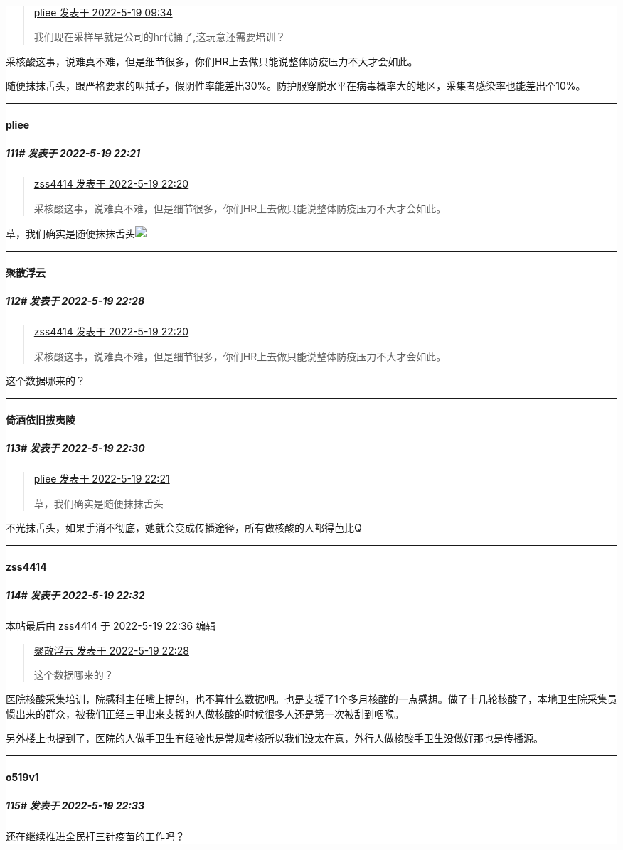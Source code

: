 <blockquote><a href="httphttps://bbs.saraba1st.com/2b/forum.php?mod=redirect&amp;goto=findpost&amp;pid=55903738&amp;ptid=2070079" target="_blank">pliee 发表于 2022-5-19 09:34</a>

我们现在采样早就是公司的hr代捅了,这玩意还需要培训？</blockquote>
采核酸这事，说难真不难，但是细节很多，你们HR上去做只能说整体防疫压力不大才会如此。

随便抹抹舌头，跟严格要求的咽拭子，假阴性率能差出30%。防护服穿脱水平在病毒概率大的地区，采集者感染率也能差出个10%。



*****

####  pliee  
##### 111#       发表于 2022-5-19 22:21

<blockquote><a href="httphttps://bbs.saraba1st.com/2b/forum.php?mod=redirect&amp;goto=findpost&amp;pid=55913298&amp;ptid=2070079" target="_blank">zss4414 发表于 2022-5-19 22:20</a>

采核酸这事，说难真不难，但是细节很多，你们HR上去做只能说整体防疫压力不大才会如此。</blockquote>
草，我们确实是随便抹抹舌头<img src="https://static.saraba1st.com/image/smiley/face2017/068.png" referrerpolicy="no-referrer">

*****

####  聚散浮云  
##### 112#       发表于 2022-5-19 22:28

<blockquote><a href="httphttps://bbs.saraba1st.com/2b/forum.php?mod=redirect&amp;goto=findpost&amp;pid=55913298&amp;ptid=2070079" target="_blank">zss4414 发表于 2022-5-19 22:20</a>

采核酸这事，说难真不难，但是细节很多，你们HR上去做只能说整体防疫压力不大才会如此。</blockquote>
这个数据哪来的？

*****

####  倚酒依旧拔夷陵  
##### 113#       发表于 2022-5-19 22:30

<blockquote><a href="httphttps://bbs.saraba1st.com/2b/forum.php?mod=redirect&amp;goto=findpost&amp;pid=55913321&amp;ptid=2070079" target="_blank">pliee 发表于 2022-5-19 22:21</a>

草，我们确实是随便抹抹舌头</blockquote>
不光抹舌头，如果手消不彻底，她就会变成传播途径，所有做核酸的人都得芭比Q



*****

####  zss4414  
##### 114#       发表于 2022-5-19 22:32

 本帖最后由 zss4414 于 2022-5-19 22:36 编辑 
<blockquote><a href="httphttps://bbs.saraba1st.com/2b/forum.php?mod=redirect&amp;goto=findpost&amp;pid=55913399&amp;ptid=2070079" target="_blank">聚散浮云 发表于 2022-5-19 22:28</a>

这个数据哪来的？</blockquote>
医院核酸采集培训，院感科主任嘴上提的，也不算什么数据吧。也是支援了1个多月核酸的一点感想。做了十几轮核酸了，本地卫生院采集员惯出来的群众，被我们正经三甲出来支援的人做核酸的时候很多人还是第一次被刮到咽喉。

另外楼上也提到了，医院的人做手卫生有经验也是常规考核所以我们没太在意，外行人做核酸手卫生没做好那也是传播源。

*****

####  o519v1  
##### 115#       发表于 2022-5-19 22:33

还在继续推进全民打三针疫苗的工作吗？

